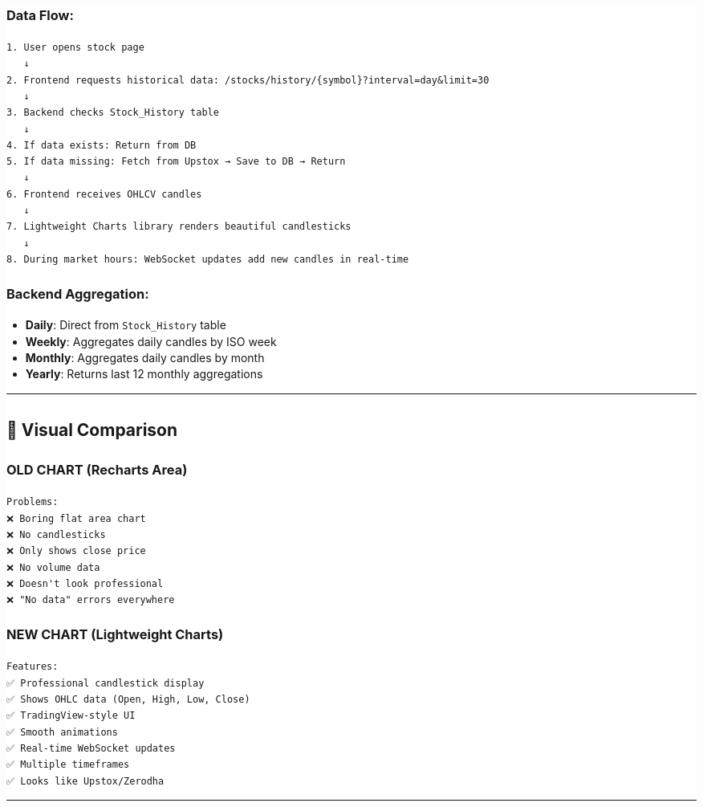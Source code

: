 ### **Data Flow:**

```
1. User opens stock page
   ↓
2. Frontend requests historical data: /stocks/history/{symbol}?interval=day&limit=30
   ↓
3. Backend checks Stock_History table
   ↓
4. If data exists: Return from DB
5. If data missing: Fetch from Upstox → Save to DB → Return
   ↓
6. Frontend receives OHLCV candles
   ↓
7. Lightweight Charts library renders beautiful candlesticks
   ↓
8. During market hours: WebSocket updates add new candles in real-time
```

### **Backend Aggregation:**

- **Daily**: Direct from `Stock_History` table
- **Weekly**: Aggregates daily candles by ISO week
- **Monthly**: Aggregates daily candles by month
- **Yearly**: Returns last 12 monthly aggregations

---

## 🎨 Visual Comparison

### **OLD CHART (Recharts Area)**

```
Problems:
❌ Boring flat area chart
❌ No candlesticks
❌ Only shows close price
❌ No volume data
❌ Doesn't look professional
❌ "No data" errors everywhere
```

### **NEW CHART (Lightweight Charts)**

```
Features:
✅ Professional candlestick display
✅ Shows OHLC data (Open, High, Low, Close)
✅ TradingView-style UI
✅ Smooth animations
✅ Real-time WebSocket updates
✅ Multiple timeframes
✅ Looks like Upstox/Zerodha
```

---